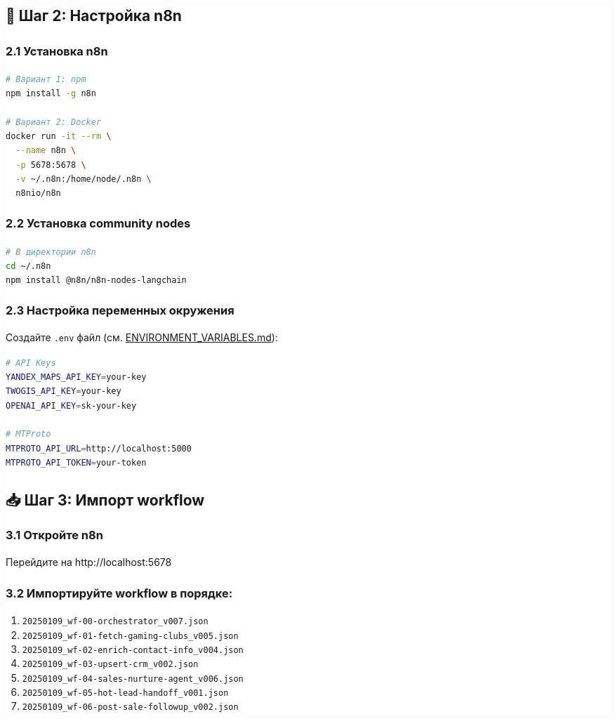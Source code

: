 ## 🔧 Шаг 2: Настройка n8n

### 2.1 Установка n8n

```bash
# Вариант 1: npm
npm install -g n8n

# Вариант 2: Docker
docker run -it --rm \
  --name n8n \
  -p 5678:5678 \
  -v ~/.n8n:/home/node/.n8n \
  n8nio/n8n
```

### 2.2 Установка community nodes

```bash
# В директории n8n
cd ~/.n8n
npm install @n8n/n8n-nodes-langchain
```

### 2.3 Настройка переменных окружения

Создайте `.env` файл (см. [ENVIRONMENT_VARIABLES.md](./ENVIRONMENT_VARIABLES.md)):

```bash
# API Keys
YANDEX_MAPS_API_KEY=your-key
TWOGIS_API_KEY=your-key
OPENAI_API_KEY=sk-your-key

# MTProto
MTPROTO_API_URL=http://localhost:5000
MTPROTO_API_TOKEN=your-token
```

## 📥 Шаг 3: Импорт workflow

### 3.1 Откройте n8n

Перейдите на http://localhost:5678

### 3.2 Импортируйте workflow в порядке:

1. `20250109_wf-00-orchestrator_v007.json`
2. `20250109_wf-01-fetch-gaming-clubs_v005.json`
3. `20250109_wf-02-enrich-contact-info_v004.json`
4. `20250109_wf-03-upsert-crm_v002.json`
5. `20250109_wf-04-sales-nurture-agent_v006.json`
6. `20250109_wf-05-hot-lead-handoff_v001.json`
7. `20250109_wf-06-post-sale-followup_v002.json`
